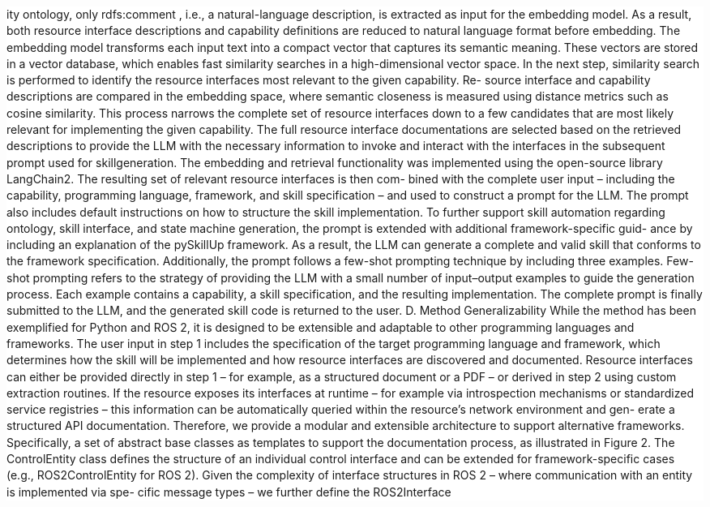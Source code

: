 ity ontology, only rdfs:comment , i.e., a natural-language
description, is extracted as input for the embedding model. As
a result, both resource interface descriptions and capability
definitions are reduced to natural language format before
embedding.
The embedding model transforms each input text into a
compact vector that captures its semantic meaning. These
vectors are stored in a vector database, which enables fast
similarity searches in a high-dimensional vector space. In
the next step, similarity search is performed to identify the
resource interfaces most relevant to the given capability. Re-
source interface and capability descriptions are compared in
the embedding space, where semantic closeness is measured
using distance metrics such as cosine similarity. This process
narrows the complete set of resource interfaces down to a few
candidates that are most likely relevant for implementing the
given capability. The full resource interface documentations
are selected based on the retrieved descriptions to provide the
LLM with the necessary information to invoke and interact
with the interfaces in the subsequent prompt used for skillgeneration. The embedding and retrieval functionality was
implemented using the open-source library LangChain2.
The resulting set of relevant resource interfaces is then com-
bined with the complete user input – including the capability,
programming language, framework, and skill specification –
and used to construct a prompt for the LLM. The prompt
also includes default instructions on how to structure the skill
implementation. To further support skill automation regarding
ontology, skill interface, and state machine generation, the
prompt is extended with additional framework-specific guid-
ance by including an explanation of the pySkillUp framework.
As a result, the LLM can generate a complete and valid skill
that conforms to the framework specification. Additionally, the
prompt follows a few-shot prompting technique by including
three examples. Few-shot prompting refers to the strategy
of providing the LLM with a small number of input–output
examples to guide the generation process. Each example
contains a capability, a skill specification, and the resulting
implementation. The complete prompt is finally submitted to
the LLM, and the generated skill code is returned to the user.
D. Method Generalizability
While the method has been exemplified for Python and
ROS 2, it is designed to be extensible and adaptable to other
programming languages and frameworks. The user input in
step 1 includes the specification of the target programming
language and framework, which determines how the skill will
be implemented and how resource interfaces are discovered
and documented. Resource interfaces can either be provided
directly in step 1 – for example, as a structured document
or a PDF – or derived in step 2 using custom extraction
routines. If the resource exposes its interfaces at runtime –
for example via introspection mechanisms or standardized
service registries – this information can be automatically
queried within the resource’s network environment and gen-
erate a structured API documentation. Therefore, we provide
a modular and extensible architecture to support alternative
frameworks. Specifically, a set of abstract base classes as
templates to support the documentation process, as illustrated
in Figure 2. The ControlEntity class defines the structure
of an individual control interface and can be extended for
framework-specific cases (e.g., ROS2ControlEntity for
ROS 2). Given the complexity of interface structures in ROS 2
– where communication with an entity is implemented via spe-
cific message types – we further define the ROS2Interface